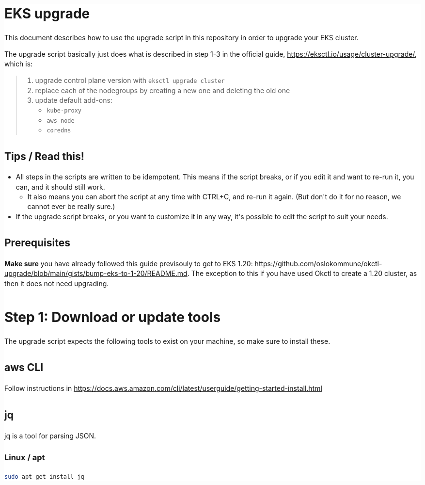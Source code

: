# EKS upgrade

This document describes how to use the [upgrade script](upgrade.sh) in this repository in order to upgrade your EKS cluster.

The upgrade script basically just does what is described in step 1-3 in the official guide, https://eksctl.io/usage/cluster-upgrade/, which is:

> 1. upgrade control plane version with `eksctl upgrade cluster`
> 2. replace each of the nodegroups by creating a new one and deleting the old one
> 3. update default add-ons:
>     - `kube-proxy`
>     - `aws-node`
>     - `coredns`

## Tips / Read this!

* All steps in the scripts are written to be idempotent. This means if the script breaks, or if you edit it and want to re-run it, you can, and it should still work.
  * It also means you can abort the script at any time with CTRL+C, and re-run it again. (But don't do it for no reason, we cannot ever be really sure.)
* If the upgrade script breaks, or you want to customize it in any way, it's possible to edit the script to suit your needs.

## Prerequisites

**Make sure** you have already followed this guide previsouly to get to EKS 1.20:
https://github.com/oslokommune/okctl-upgrade/blob/main/gists/bump-eks-to-1-20/README.md. The exception to this if you have used Okctl to create a 1.20 cluster, as then it does not need upgrading.

# Step 1: Download or update tools

The upgrade script expects the following tools to exist on your machine, so make sure to install these.

## aws CLI

Follow instructions in https://docs.aws.amazon.com/cli/latest/userguide/getting-started-install.html

## jq

jq is a tool for parsing JSON.

### Linux / apt

```sh
sudo apt-get install jq
```
